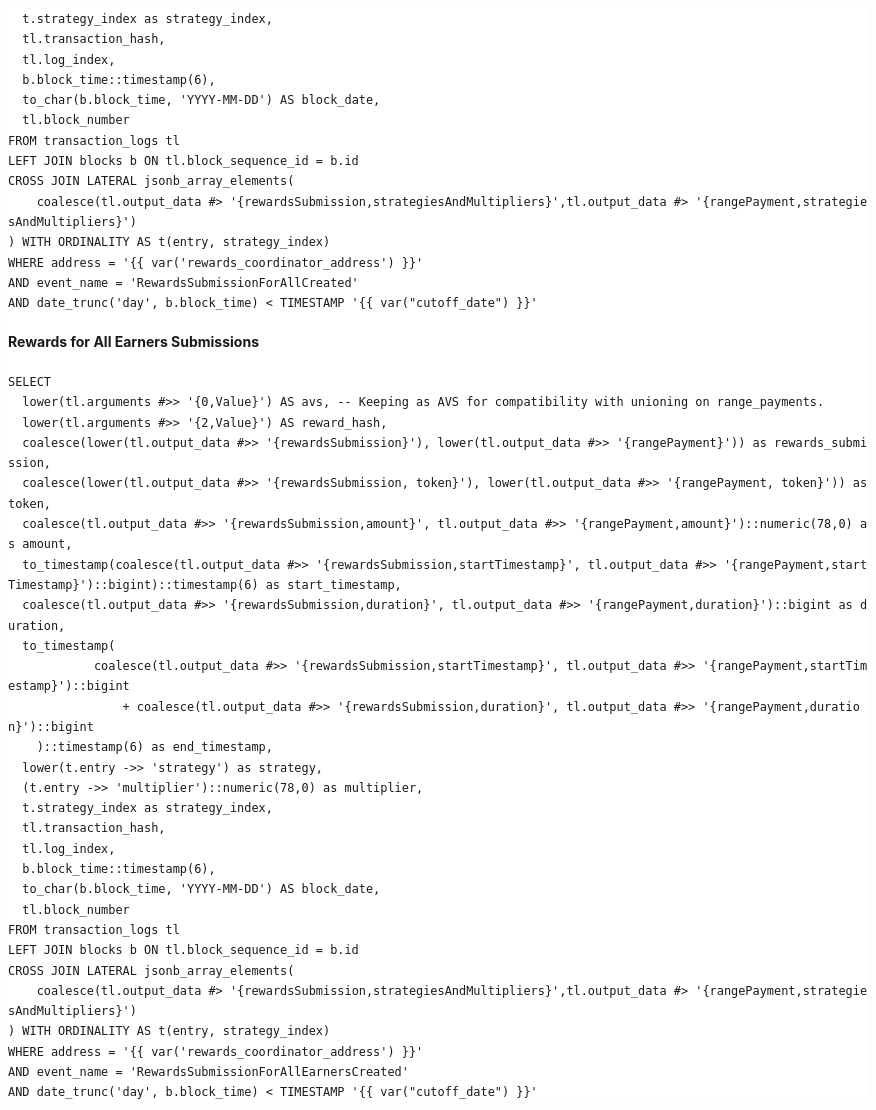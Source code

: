 ```sql=
  t.strategy_index as strategy_index,
  tl.transaction_hash,
  tl.log_index,
  b.block_time::timestamp(6),
  to_char(b.block_time, 'YYYY-MM-DD') AS block_date,
  tl.block_number
FROM transaction_logs tl
LEFT JOIN blocks b ON tl.block_sequence_id = b.id
CROSS JOIN LATERAL jsonb_array_elements(
    coalesce(tl.output_data #> '{rewardsSubmission,strategiesAndMultipliers}',tl.output_data #> '{rangePayment,strategiesAndMultipliers}')
) WITH ORDINALITY AS t(entry, strategy_index)
WHERE address = '{{ var('rewards_coordinator_address') }}'
AND event_name = 'RewardsSubmissionForAllCreated'
AND date_trunc('day', b.block_time) < TIMESTAMP '{{ var("cutoff_date") }}'
```

#### Rewards for All Earners Submissions

```sql=
SELECT
  lower(tl.arguments #>> '{0,Value}') AS avs, -- Keeping as AVS for compatibility with unioning on range_payments.
  lower(tl.arguments #>> '{2,Value}') AS reward_hash,
  coalesce(lower(tl.output_data #>> '{rewardsSubmission}'), lower(tl.output_data #>> '{rangePayment}')) as rewards_submission,
  coalesce(lower(tl.output_data #>> '{rewardsSubmission, token}'), lower(tl.output_data #>> '{rangePayment, token}')) as token,
  coalesce(tl.output_data #>> '{rewardsSubmission,amount}', tl.output_data #>> '{rangePayment,amount}')::numeric(78,0) as amount,
  to_timestamp(coalesce(tl.output_data #>> '{rewardsSubmission,startTimestamp}', tl.output_data #>> '{rangePayment,startTimestamp}')::bigint)::timestamp(6) as start_timestamp,
  coalesce(tl.output_data #>> '{rewardsSubmission,duration}', tl.output_data #>> '{rangePayment,duration}')::bigint as duration,
  to_timestamp(
            coalesce(tl.output_data #>> '{rewardsSubmission,startTimestamp}', tl.output_data #>> '{rangePayment,startTimestamp}')::bigint
                + coalesce(tl.output_data #>> '{rewardsSubmission,duration}', tl.output_data #>> '{rangePayment,duration}')::bigint
    )::timestamp(6) as end_timestamp,
  lower(t.entry ->> 'strategy') as strategy,
  (t.entry ->> 'multiplier')::numeric(78,0) as multiplier,
  t.strategy_index as strategy_index,
  tl.transaction_hash,
  tl.log_index,
  b.block_time::timestamp(6),
  to_char(b.block_time, 'YYYY-MM-DD') AS block_date,
  tl.block_number
FROM transaction_logs tl
LEFT JOIN blocks b ON tl.block_sequence_id = b.id
CROSS JOIN LATERAL jsonb_array_elements(
    coalesce(tl.output_data #> '{rewardsSubmission,strategiesAndMultipliers}',tl.output_data #> '{rangePayment,strategiesAndMultipliers}')
) WITH ORDINALITY AS t(entry, strategy_index)
WHERE address = '{{ var('rewards_coordinator_address') }}'
AND event_name = 'RewardsSubmissionForAllEarnersCreated'
AND date_trunc('day', b.block_time) < TIMESTAMP '{{ var("cutoff_date") }}'
```
